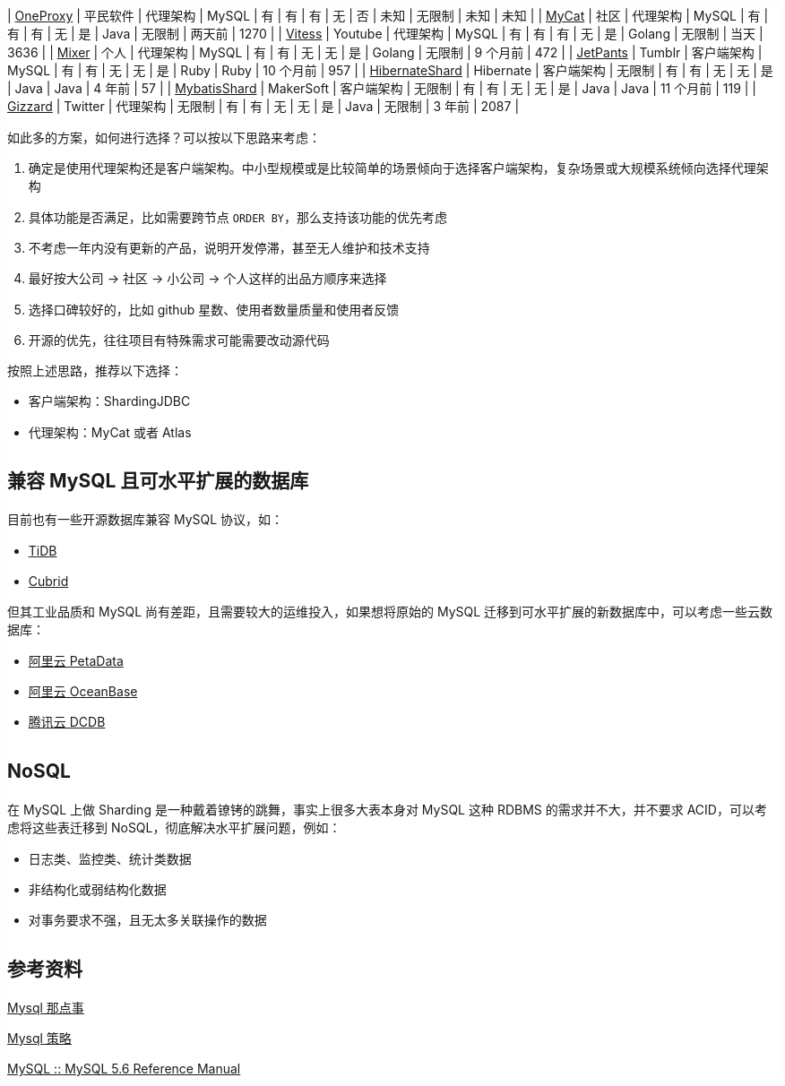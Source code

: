 | [OneProxy](http://www.onexsoft.com/?page_id=3383)            | 平民软件   | 代理架构   | MySQL      | 有   | 有   | 有       | 无       | 否         | 未知     | 无限制   | 未知      | 未知        |
| [MyCat](http://mycat.io/)                                    | 社区       | 代理架构   | MySQL      | 有   | 有   | 有       | 无       | 是         | Java     | 无限制   | 两天前    | 1270        |
| [Vitess](https://github.com/youtube/vitess)                  | Youtube    | 代理架构   | MySQL      | 有   | 有   | 有       | 无       | 是         | Golang   | 无限制   | 当天      | 3636        |
| [Mixer](https://github.com/siddontang/mixer)                 | 个人       | 代理架构   | MySQL      | 有   | 有   | 无       | 无       | 是         | Golang   | 无限制   | 9 个月前  | 472         |
| [JetPants](https://github.com/tumblr/jetpants)               | Tumblr     | 客户端架构 | MySQL      | 有   | 有   | 无       | 无       | 是         | Ruby     | Ruby     | 10 个月前 | 957         |
| [HibernateShard](https://github.com/hibernate/hibernate-shards) | Hibernate  | 客户端架构 | 无限制     | 有   | 有   | 无       | 无       | 是         | Java     | Java     | 4 年前    | 57          |
| [MybatisShard](https://github.com/makersoft/mybatis-shards)  | MakerSoft  | 客户端架构 | 无限制     | 有   | 有   | 无       | 无       | 是         | Java     | Java     | 11 个月前 | 119         |
| [Gizzard](https://github.com/twitter/gizzard)                | Twitter    | 代理架构   | 无限制     | 有   | 有   | 无       | 无       | 是         | Java     | 无限制   | 3 年前    | 2087        |

如此多的方案，如何进行选择？可以按以下思路来考虑：

1.  确定是使用代理架构还是客户端架构。中小型规模或是比较简单的场景倾向于选择客户端架构，复杂场景或大规模系统倾向选择代理架构

2.  具体功能是否满足，比如需要跨节点 `ORDER BY`，那么支持该功能的优先考虑

3.  不考虑一年内没有更新的产品，说明开发停滞，甚至无人维护和技术支持

4.  最好按大公司 -> 社区 -> 小公司 -> 个人这样的出品方顺序来选择

5.  选择口碑较好的，比如 github 星数、使用者数量质量和使用者反馈

6.  开源的优先，往往项目有特殊需求可能需要改动源代码

按照上述思路，推荐以下选择：

- 客户端架构：ShardingJDBC

- 代理架构：MyCat 或者 Atlas

## 兼容 MySQL 且可水平扩展的数据库

目前也有一些开源数据库兼容 MySQL 协议，如：

- [TiDB](https://github.com/pingcap/tidb)

- [Cubrid](http://www.cubrid.org/)

但其工业品质和 MySQL 尚有差距，且需要较大的运维投入，如果想将原始的 MySQL 迁移到可水平扩展的新数据库中，可以考虑一些云数据库：

- [阿里云 PetaData](https://cn.aliyun.com/product/petadata/?spm=5176.7960203.237031.38.cAzx5r)

- [阿里云 OceanBase](https://cn.aliyun.com/product/oceanbase?spm=5176.7960203.237031.40.cAzx5r)

- [腾讯云 DCDB](https://www.qcloud.com/product/dcdb_for_tdsql.html)

## NoSQL

在 MySQL 上做 Sharding 是一种戴着镣铐的跳舞，事实上很多大表本身对 MySQL 这种 RDBMS 的需求并不大，并不要求 ACID，可以考虑将这些表迁移到 NoSQL，彻底解决水平扩展问题，例如：

- 日志类、监控类、统计类数据

- 非结构化或弱结构化数据

- 对事务要求不强，且无太多关联操作的数据

## 参考资料

[Mysql 那点事](https://mp.weixin.qq.com/s/YsUtRchqbVT0hKT23jflUK)

[Mysql 策略](https://mp.weixin.qq.com/s/6nN8uatxu9L6-QbRz3pOFg)

[MySQL :: MySQL 5.6 Reference Manual](https://dev.mysql.com/doc/refman/5.6/en/)


